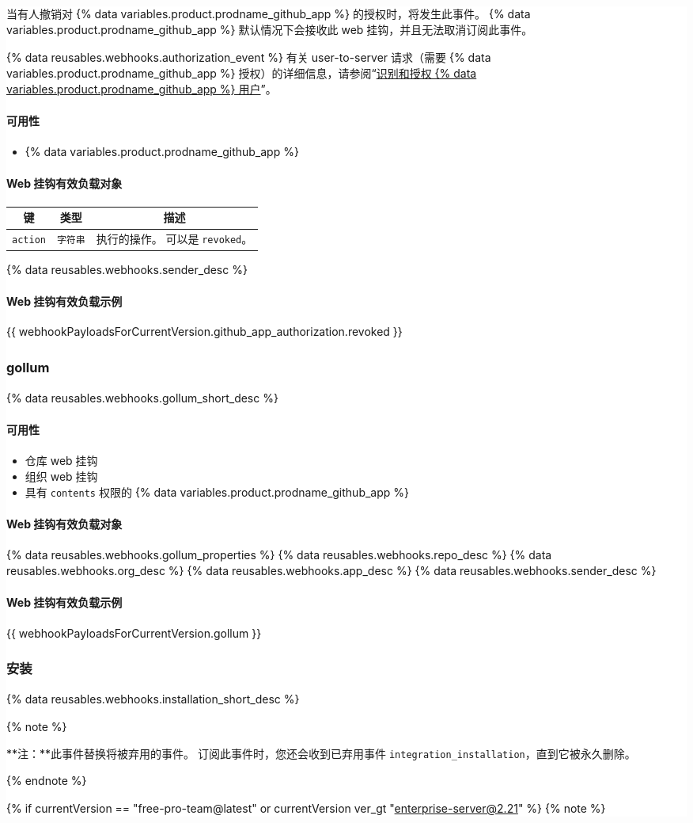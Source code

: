 当有人撤销对 {% data variables.product.prodname_github_app %} 的授权时，将发生此事件。 {% data variables.product.prodname_github_app %} 默认情况下会接收此 web 挂钩，并且无法取消订阅此事件。

{% data reusables.webhooks.authorization_event %} 有关 user-to-server 请求（需要 {% data variables.product.prodname_github_app %} 授权）的详细信息，请参阅“[识别和授权 {% data variables.product.prodname_github_app %} 用户](/apps/building-github-apps/identifying-and-authorizing-users-for-github-apps/)”。

#### 可用性

- {% data variables.product.prodname_github_app %}

#### Web 挂钩有效负载对象

| 键        | 类型    | 描述                    |
| -------- | ----- | --------------------- |
| `action` | `字符串` | 执行的操作。 可以是 `revoked`。 |
{% data reusables.webhooks.sender_desc %}

#### Web 挂钩有效负载示例

{{ webhookPayloadsForCurrentVersion.github_app_authorization.revoked }}

### gollum

{% data reusables.webhooks.gollum_short_desc %}

#### 可用性

- 仓库 web 挂钩
- 组织 web 挂钩
- 具有 `contents` 权限的 {% data variables.product.prodname_github_app %}

#### Web 挂钩有效负载对象

{% data reusables.webhooks.gollum_properties %}
{% data reusables.webhooks.repo_desc %}
{% data reusables.webhooks.org_desc %}
{% data reusables.webhooks.app_desc %}
{% data reusables.webhooks.sender_desc %}

#### Web 挂钩有效负载示例

{{ webhookPayloadsForCurrentVersion.gollum }}

### 安装

{% data reusables.webhooks.installation_short_desc %}

{% note %}

**注：**此事件替换将被弃用的事件。 订阅此事件时，您还会收到已弃用事件 `integration_installation`，直到它被永久删除。

{% endnote %}

{% if currentVersion == "free-pro-team@latest" or currentVersion ver_gt "enterprise-server@2.21" %}
{% note %}
